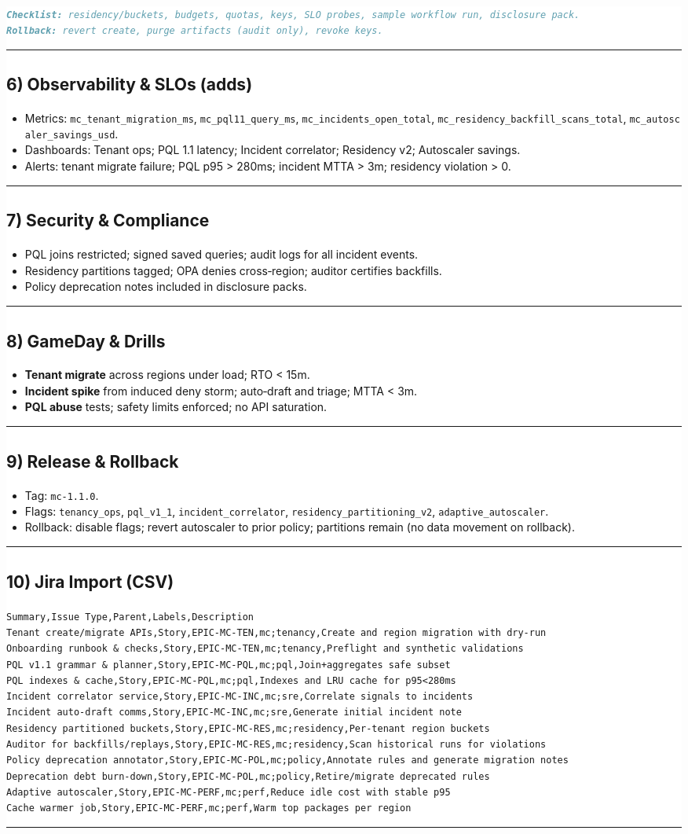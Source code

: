 ```md
Checklist: residency/buckets, budgets, quotas, keys, SLO probes, sample workflow run, disclosure pack.
Rollback: revert create, purge artifacts (audit only), revoke keys.
```

---

## 6) Observability & SLOs (adds)

- Metrics: `mc_tenant_migration_ms`, `mc_pql11_query_ms`, `mc_incidents_open_total`, `mc_residency_backfill_scans_total`, `mc_autoscaler_savings_usd`.
- Dashboards: Tenant ops; PQL 1.1 latency; Incident correlator; Residency v2; Autoscaler savings.
- Alerts: tenant migrate failure; PQL p95 > 280ms; incident MTTA > 3m; residency violation > 0.

---

## 7) Security & Compliance

- PQL joins restricted; signed saved queries; audit logs for all incident events.
- Residency partitions tagged; OPA denies cross‑region; auditor certifies backfills.
- Policy deprecation notes included in disclosure packs.

---

## 8) GameDay & Drills

- **Tenant migrate** across regions under load; RTO < 15m.
- **Incident spike** from induced deny storm; auto‑draft and triage; MTTA < 3m.
- **PQL abuse** tests; safety limits enforced; no API saturation.

---

## 9) Release & Rollback

- Tag: `mc-1.1.0`.
- Flags: `tenancy_ops`, `pql_v1_1`, `incident_correlator`, `residency_partitioning_v2`, `adaptive_autoscaler`.
- Rollback: disable flags; revert autoscaler to prior policy; partitions remain (no data movement on rollback).

---

## 10) Jira Import (CSV)

```csv
Summary,Issue Type,Parent,Labels,Description
Tenant create/migrate APIs,Story,EPIC-MC-TEN,mc;tenancy,Create and region migration with dry-run
Onboarding runbook & checks,Story,EPIC-MC-TEN,mc;tenancy,Preflight and synthetic validations
PQL v1.1 grammar & planner,Story,EPIC-MC-PQL,mc;pql,Join+aggregates safe subset
PQL indexes & cache,Story,EPIC-MC-PQL,mc;pql,Indexes and LRU cache for p95<280ms
Incident correlator service,Story,EPIC-MC-INC,mc;sre,Correlate signals to incidents
Incident auto-draft comms,Story,EPIC-MC-INC,mc;sre,Generate initial incident note
Residency partitioned buckets,Story,EPIC-MC-RES,mc;residency,Per-tenant region buckets
Auditor for backfills/replays,Story,EPIC-MC-RES,mc;residency,Scan historical runs for violations
Policy deprecation annotator,Story,EPIC-MC-POL,mc;policy,Annotate rules and generate migration notes
Deprecation debt burn-down,Story,EPIC-MC-POL,mc;policy,Retire/migrate deprecated rules
Adaptive autoscaler,Story,EPIC-MC-PERF,mc;perf,Reduce idle cost with stable p95
Cache warmer job,Story,EPIC-MC-PERF,mc;perf,Warm top packages per region
```

---